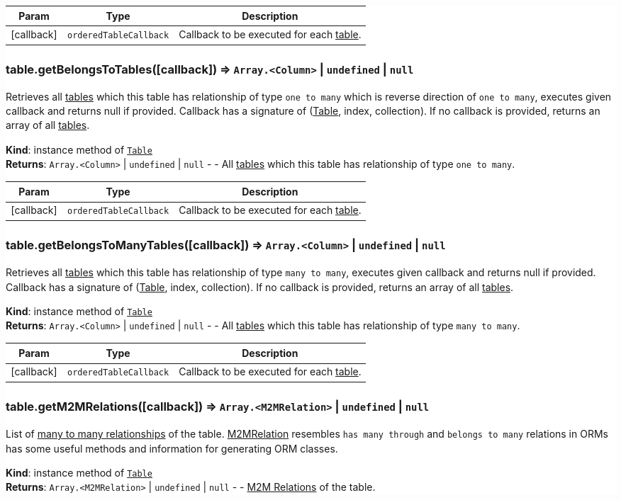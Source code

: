 | Param | Type | Description |
| --- | --- | --- |
| [callback] | <code>orderedTableCallback</code> | Callback to be executed for each [table](#Table). |

<a name="Table+getBelongsToTables"></a>
### table.getBelongsToTables([callback]) ⇒ <code>Array.&lt;Column&gt;</code> &#124; <code>undefined</code> &#124; <code>null</code>
Retrieves all [tables](#Table) which this table has relationship of type `one to many` which is reverse direction of `one to many`, executes given callback and returns null if provided.
Callback has a signature of ([Table](#Table), index, collection). If no callback is provided, returns an array of all [tables](#Table).

**Kind**: instance method of <code>[Table](#Table)</code>  
**Returns**: <code>Array.&lt;Column&gt;</code> &#124; <code>undefined</code> &#124; <code>null</code> - - All [tables](#Table) which this table has relationship of type `one to many`.  

| Param | Type | Description |
| --- | --- | --- |
| [callback] | <code>orderedTableCallback</code> | Callback to be executed for each [table](#Table). |

<a name="Table+getBelongsToManyTables"></a>
### table.getBelongsToManyTables([callback]) ⇒ <code>Array.&lt;Column&gt;</code> &#124; <code>undefined</code> &#124; <code>null</code>
Retrieves all [tables](#Table) which this table has relationship of type `many to many`, executes given callback and returns null if provided.
Callback has a signature of ([Table](#Table), index, collection). If no callback is provided, returns an array of all [tables](#Table).

**Kind**: instance method of <code>[Table](#Table)</code>  
**Returns**: <code>Array.&lt;Column&gt;</code> &#124; <code>undefined</code> &#124; <code>null</code> - - All [tables](#Table) which this table has relationship of type `many to many`.  

| Param | Type | Description |
| --- | --- | --- |
| [callback] | <code>orderedTableCallback</code> | Callback to be executed for each [table](#Table). |

<a name="Table+getM2MRelations"></a>
### table.getM2MRelations([callback]) ⇒ <code>Array.&lt;M2MRelation&gt;</code> &#124; <code>undefined</code> &#124; <code>null</code>
List of [many to many relationships](M2MRelation) of the table. [M2MRelation](M2MRelation) resembles
`has many through` and `belongs to many` relations in ORMs has some useful methods and information for generating ORM classes.

**Kind**: instance method of <code>[Table](#Table)</code>  
**Returns**: <code>Array.&lt;M2MRelation&gt;</code> &#124; <code>undefined</code> &#124; <code>null</code> - - [M2M Relations](M2MRelation) of the table.  
